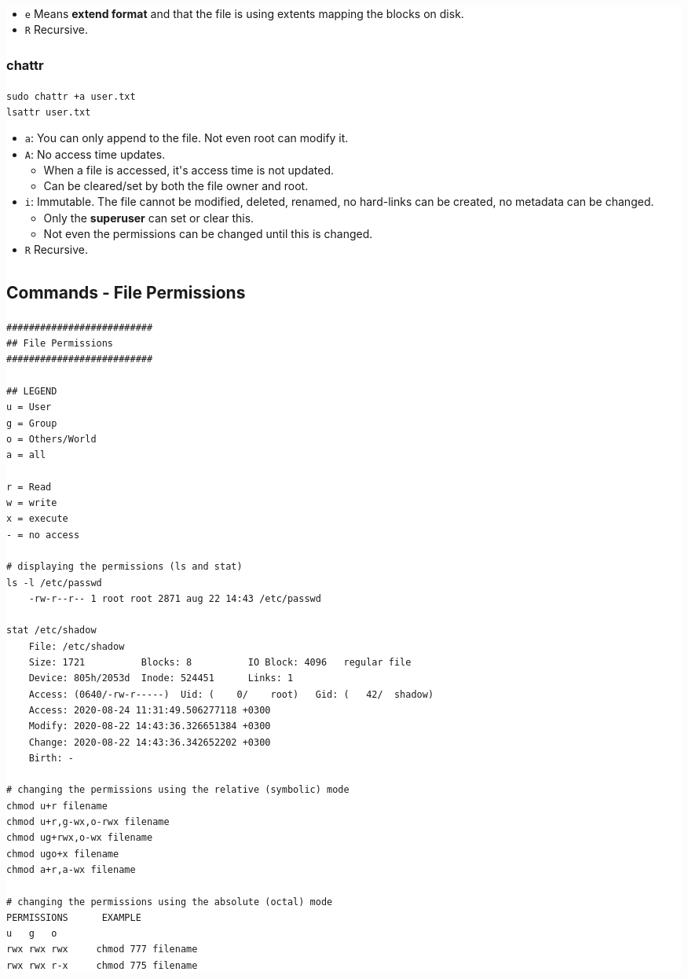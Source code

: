 - `e` Means __extend format__ and that the file is using extents mapping the 
  blocks on disk.
- `R` Recursive.

### chattr

```shell
sudo chattr +a user.txt
lsattr user.txt
```

- `a`: You can only append to the file. Not even root can modify it.
- `A`: No access time updates.
  - When a file is accessed, it's access time is not updated.
  - Can be cleared/set by both the file owner and root.
- `i`: Immutable. The file cannot be modified, deleted, renamed, no hard-links
  can be created, no metadata can be changed.
  - Only the __superuser__ can set or clear this.
  - Not even the permissions can be changed until this is changed.
- `R` Recursive.

## Commands - File Permissions

```shell
##########################
## File Permissions
##########################
 
## LEGEND
u = User
g = Group
o = Others/World
a = all
 
r = Read
w = write
x = execute
- = no access
 
# displaying the permissions (ls and stat)
ls -l /etc/passwd
    -rw-r--r-- 1 root root 2871 aug 22 14:43 /etc/passwd
 
stat /etc/shadow
    File: /etc/shadow
    Size: 1721      	Blocks: 8          IO Block: 4096   regular file
    Device: 805h/2053d	Inode: 524451      Links: 1
    Access: (0640/-rw-r-----)  Uid: (    0/    root)   Gid: (   42/  shadow)
    Access: 2020-08-24 11:31:49.506277118 +0300
    Modify: 2020-08-22 14:43:36.326651384 +0300
    Change: 2020-08-22 14:43:36.342652202 +0300
    Birth: -
 
# changing the permissions using the relative (symbolic) mode
chmod u+r filename
chmod u+r,g-wx,o-rwx filename
chmod ug+rwx,o-wx filename
chmod ugo+x filename
chmod a+r,a-wx filename
 
# changing the permissions using the absolute (octal) mode
PERMISSIONS      EXAMPLE
u   g   o
rwx rwx rwx     chmod 777 filename
rwx rwx r-x     chmod 775 filename
```